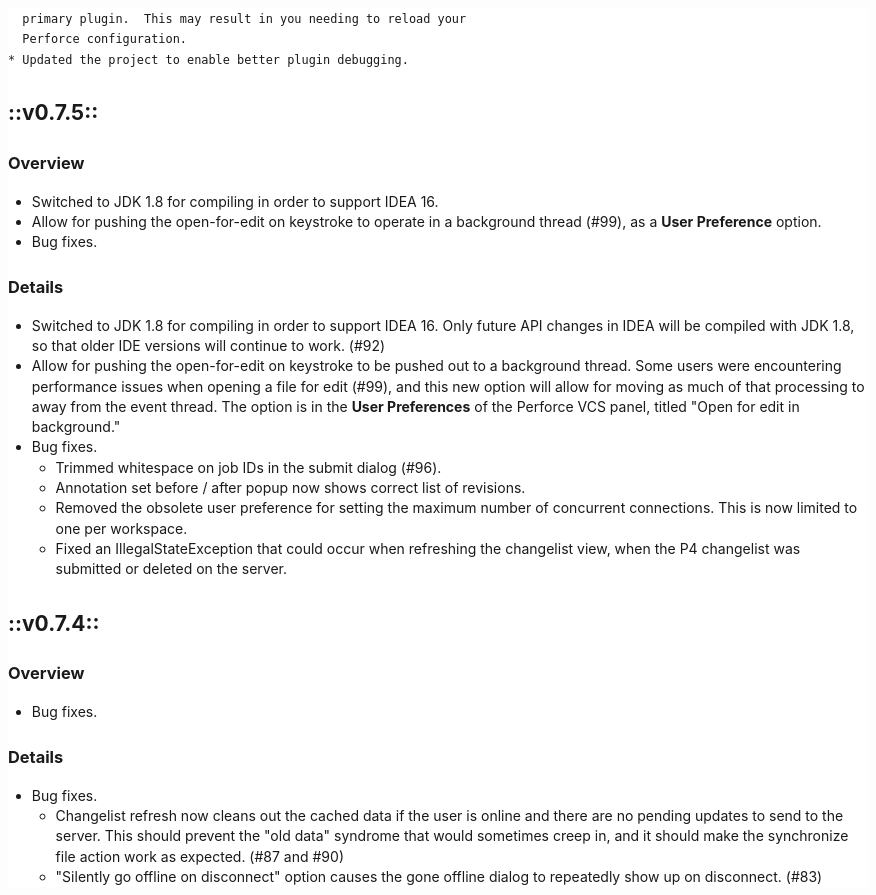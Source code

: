       primary plugin.  This may result in you needing to reload your
      Perforce configuration.
    * Updated the project to enable better plugin debugging.


## ::v0.7.5::

### Overview

* Switched to JDK 1.8 for compiling in order to support IDEA 16.
* Allow for pushing the open-for-edit on keystroke to operate
  in a background thread (#99), as a **User Preference** option.
* Bug fixes.

### Details

* Switched to JDK 1.8 for compiling in order to support IDEA 16.
    Only future API changes in IDEA will be compiled with JDK 1.8,
    so that older IDE versions will continue to work. (#92)
* Allow for pushing the open-for-edit on keystroke to be pushed
    out to a background thread.  Some users were encountering
    performance issues when opening a file for edit (#99),
    and this new option will allow for moving as much of that
    processing to away from the event thread.  The option is
    in the **User Preferences** of the Perforce VCS panel, titled
    "Open for edit in background."
* Bug fixes.
    * Trimmed whitespace on job IDs in the submit dialog (#96).
    * Annotation set before / after popup now shows correct list of
      revisions.
    * Removed the obsolete user preference for setting the maximum
      number of concurrent connections.  This is now limited to one
      per workspace.
    * Fixed an IllegalStateException that could occur when refreshing
      the changelist view, when the P4 changelist was submitted or
      deleted on the server.


## ::v0.7.4::

### Overview

* Bug fixes.

### Details

* Bug fixes.
    * Changelist refresh now cleans out the cached data if the user is online and
      there are no pending updates to send to the server.  This should prevent the
      "old data" syndrome that would sometimes creep in, and it should make
      the synchronize file action work as expected.  (#87 and #90)
    * "Silently go offline on disconnect" option causes the gone offline
      dialog to repeatedly show up on disconnect.  (#83)
